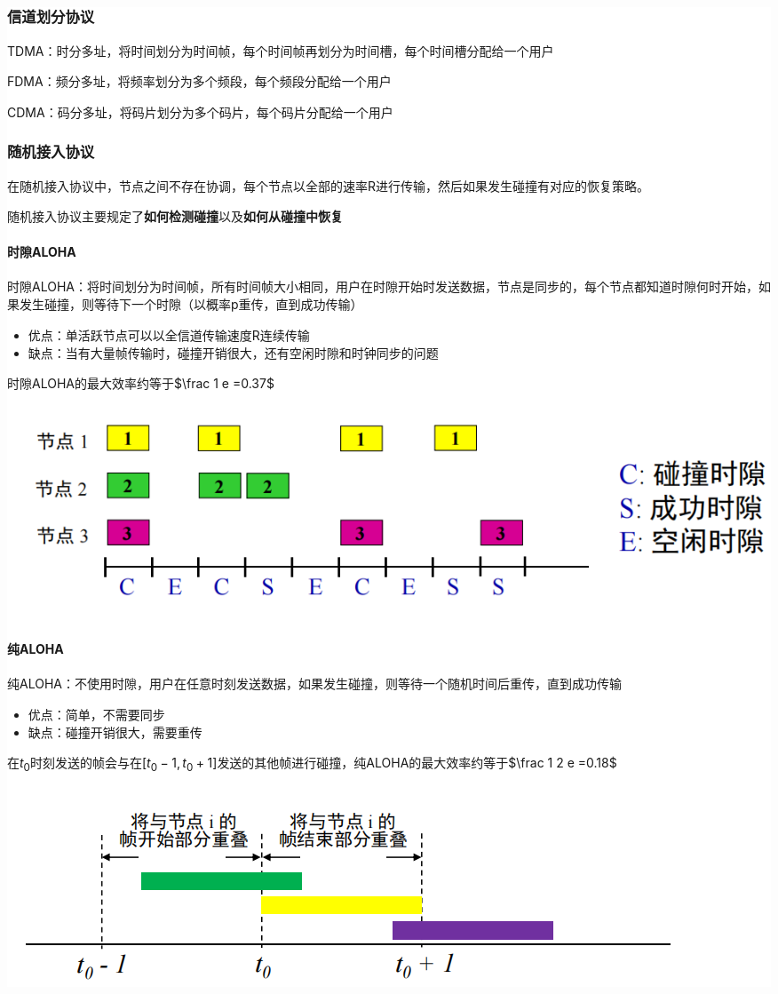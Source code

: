 

### 信道划分协议

TDMA：时分多址，将时间划分为时间帧，每个时间帧再划分为时间槽，每个时间槽分配给一个用户

FDMA：频分多址，将频率划分为多个频段，每个频段分配给一个用户

CDMA：码分多址，将码片划分为多个码片，每个码片分配给一个用户

### 随机接入协议

在随机接入协议中，节点之间不存在协调，每个节点以全部的速率R进行传输，然后如果发生碰撞有对应的恢复策略。

随机接入协议主要规定了**如何检测碰撞**以及**如何从碰撞中恢复**

#### 时隙ALOHA

时隙ALOHA：将时间划分为时间帧，所有时间帧大小相同，用户在时隙开始时发送数据，节点是同步的，每个节点都知道时隙何时开始，如果发生碰撞，则等待下一个时隙（以概率p重传，直到成功传输）

- 优点：单活跃节点可以以全信道传输速度R连续传输
- 缺点：当有大量帧传输时，碰撞开销很大，还有空闲时隙和时钟同步的问题

时隙ALOHA的最大效率约等于$\frac 1 e =0.37$

![](img/2024-12-27-16-52-38.png)

#### 纯ALOHA

纯ALOHA：不使用时隙，用户在任意时刻发送数据，如果发生碰撞，则等待一个随机时间后重传，直到成功传输

- 优点：简单，不需要同步
- 缺点：碰撞开销很大，需要重传

在$t_0$时刻发送的帧会与在$[t_0-1,t_0+1]$发送的其他帧进行碰撞，纯ALOHA的最大效率约等于$\frac 1 2 e =0.18$

![](img/2024-12-27-16-52-53.png)
